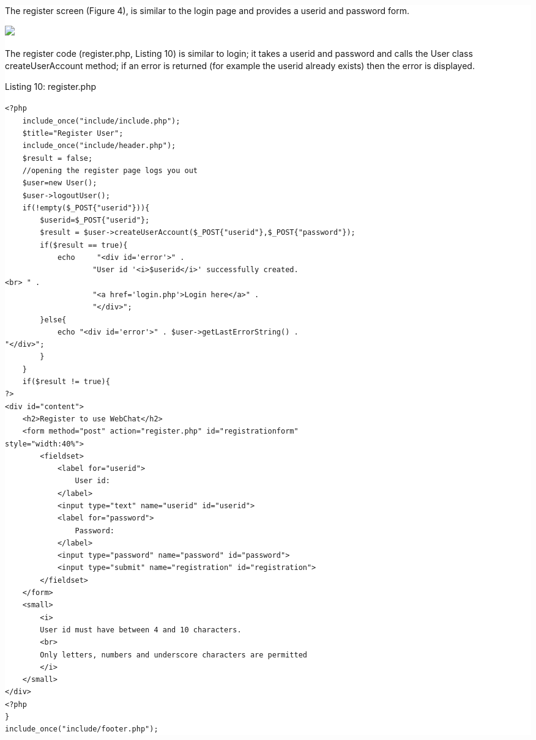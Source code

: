 The register screen (Figure 4), is similar to the login page and provides a
userid and password form.


![](couchbase-sdk-php-1.0/images/figure4_register.png)

The register code (register.php, Listing 10) is similar to login; it takes a
userid and password and calls the User class createUserAccount method; if an
error is returned (for example the userid already exists) then the error is
displayed.

Listing 10: register.php


```
<?php
    include_once("include/include.php");
    $title="Register User";
    include_once("include/header.php");
    $result = false;
    //opening the register page logs you out
    $user=new User();
    $user->logoutUser();
    if(!empty($_POST{"userid"})){
        $userid=$_POST{"userid"};
        $result = $user->createUserAccount($_POST{"userid"},$_POST{"password"});
        if($result == true){
            echo     "<div id='error'>" .
                    "User id '<i>$userid</i>' successfully created.
<br> " .
                    "<a href='login.php'>Login here</a>" .
                    "</div>";
        }else{
            echo "<div id='error'>" . $user->getLastErrorString() .
"</div>";
        }
    }
    if($result != true){
?>
<div id="content">
    <h2>Register to use WebChat</h2>
    <form method="post" action="register.php" id="registrationform"
style="width:40%">
        <fieldset>
            <label for="userid">
                User id:
            </label>
            <input type="text" name="userid" id="userid">
            <label for="password">
                Password:
            </label>
            <input type="password" name="password" id="password">
            <input type="submit" name="registration" id="registration">
        </fieldset>
    </form>
    <small>
        <i>
        User id must have between 4 and 10 characters.
        <br>
        Only letters, numbers and underscore characters are permitted
        </i>
    </small>
</div>
<?php
}
include_once("include/footer.php");
```